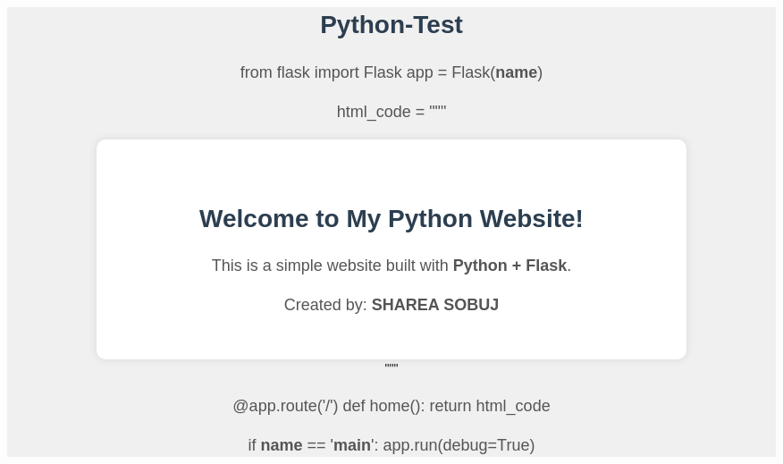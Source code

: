 # Python-Test
from flask import Flask
app = Flask(__name__)

html_code = """
<!DOCTYPE html>
<html>
<head>
    <title>My Python Website</title>
    <style>
        body {
            font-family: Arial, sans-serif;
            background: #f0f0f0;
            text-align: center;
            padding: 50px;
        }
        h1 {
            color: #2c3e50;
        }
        p {
            font-size: 18px;
            color: #555;
        }
        .box {
            background: white;
            padding: 30px;
            margin: auto;
            border-radius: 10px;
            width: 80%;
            max-width: 600px;
            box-shadow: 0 0 10px rgba(0,0,0,0.1);
        }
    </style>
</head>
<body>
    <div class="box">
        <h1>Welcome to My Python Website!</h1>
        <p>This is a simple website built with <strong>Python + Flask</strong>.</p>
        <p>Created by: <b>SHAREA SOBUJ</b></p>
    </div>
</body>
</html>
"""

@app.route('/')
def home():
    return html_code

if __name__ == '__main__':
    app.run(debug=True)
    
